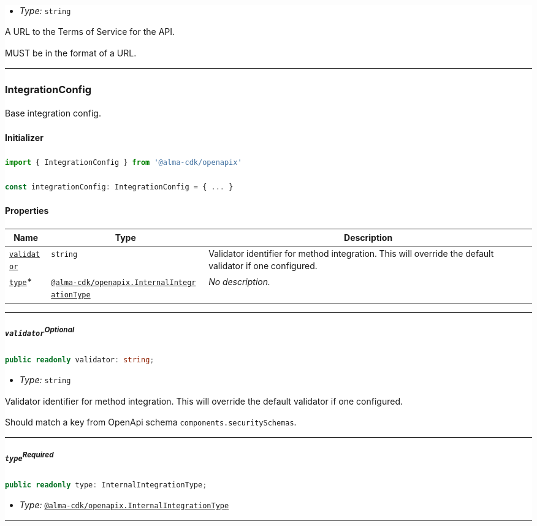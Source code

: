 - *Type:* `string`

A URL to the Terms of Service for the API.

MUST be in the format of a URL.

---

### IntegrationConfig <a name="@alma-cdk/openapix.IntegrationConfig" id="almacdkopenapixintegrationconfig"></a>

Base integration config.

#### Initializer <a name="[object Object].Initializer" id="object-objectinitializer"></a>

```typescript
import { IntegrationConfig } from '@alma-cdk/openapix'

const integrationConfig: IntegrationConfig = { ... }
```

#### Properties <a name="Properties" id="properties"></a>

| **Name** | **Type** | **Description** |
| --- | --- | --- |
| [`validator`](#almacdkopenapixintegrationconfigpropertyvalidator) | `string` | Validator identifier for method integration. This will override the default validator if one configured. |
| [`type`](#almacdkopenapixintegrationconfigpropertytype)<span title="Required">*</span> | [`@alma-cdk/openapix.InternalIntegrationType`](#@alma-cdk/openapix.InternalIntegrationType) | *No description.* |

---

##### `validator`<sup>Optional</sup> <a name="@alma-cdk/openapix.IntegrationConfig.property.validator" id="almacdkopenapixintegrationconfigpropertyvalidator"></a>

```typescript
public readonly validator: string;
```

- *Type:* `string`

Validator identifier for method integration. This will override the default validator if one configured.

Should match a key from OpenApi schema `components.securitySchemas`.

---

##### `type`<sup>Required</sup> <a name="@alma-cdk/openapix.IntegrationConfig.property.type" id="almacdkopenapixintegrationconfigpropertytype"></a>

```typescript
public readonly type: InternalIntegrationType;
```

- *Type:* [`@alma-cdk/openapix.InternalIntegrationType`](#@alma-cdk/openapix.InternalIntegrationType)

---